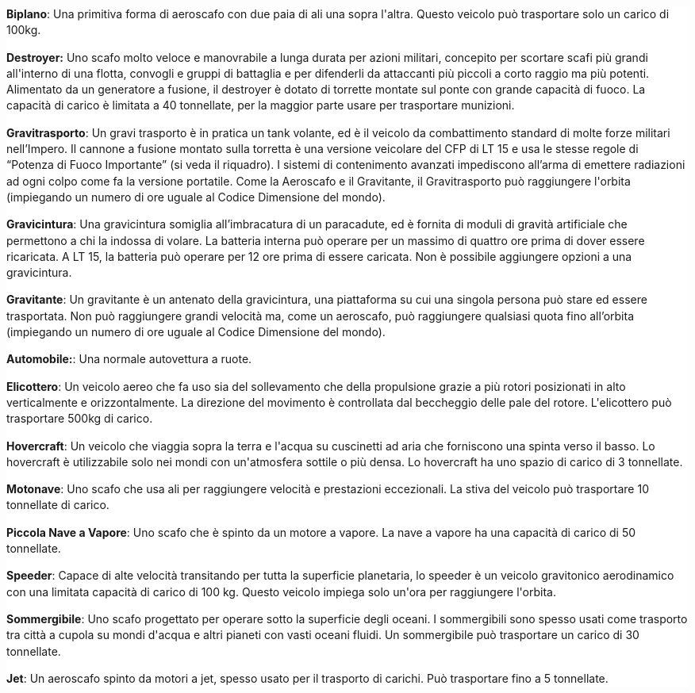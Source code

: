 **Biplano**: Una primitiva forma di aeroscafo con due paia di ali una sopra l'altra. Questo veicolo può trasportare solo un carico di 100kg.

**Destroyer:** Uno scafo molto veloce e manovrabile a lunga durata per azioni militari, concepito per scortare scafi più grandi all'interno di una flotta, convogli e gruppi di battaglia e per difenderli da attaccanti più piccoli a corto raggio ma più potenti. Alimentato da un generatore a fusione, il destroyer è dotato di torrette montate sul ponte con grande capacità di fuoco. La capacità di carico è limitata a 40 tonnellate, per la maggior parte usare per trasportare munizioni.

**Gravitrasporto**: Un gravi trasporto è in pratica un tank volante,
ed è il veicolo da combattimento standard di molte forze militari
nell’Impero. Il cannone a fusione montato sulla torretta è una
versione veicolare del CFP di LT 15 e usa le stesse regole di
“Potenza di Fuoco Importante” (si veda il riquadro). I sistemi di
contenimento avanzati impediscono all’arma di emettere radiazioni
ad ogni colpo come fa la versione portatile. Come la Aeroscafo e il Gravitante, il Gravitrasporto può raggiungere l'orbita (impiegando un numero di ore uguale al Codice Dimensione del mondo).

**Gravicintura**: Una gravicintura somiglia all’imbracatura di un
paracadute, ed è fornita di moduli di gravità artificiale che permettono
a chi la indossa di volare. La batteria interna può operare per un
massimo di quattro ore prima di dover essere ricaricata. A LT 15,
la batteria può operare per 12 ore prima di essere caricata. Non è
possibile aggiungere opzioni a una gravicintura.

**Gravitante**: Un gravitante è un antenato della gravicintura, una
piattaforma su cui una singola persona può stare ed essere
trasportata. Non può raggiungere grandi velocità ma, come un
aeroscafo, può raggiungere qualsiasi quota fino all’orbita (impiegando un numero di ore uguale al Codice Dimensione del mondo).

**Automobile:**: Una normale autovettura a ruote.

**Elicottero**: Un veicolo aereo che fa uso sia del sollevamento che della propulsione grazie a più rotori posizionati in alto verticalmente e orizzontalmente. La direzione del movimento è controllata dal beccheggio delle pale del rotore. L'elicottero può trasportare 500kg di carico.

**Hovercraft**: Un veicolo che viaggia sopra la terra e l'acqua su cuscinetti ad aria che forniscono una spinta verso il basso. Lo hovercraft è utilizzabile solo nei mondi con un'atmosfera sottile o più densa. Lo hovercraft ha uno spazio di carico di 3 tonnellate.

**Motonave**: Uno scafo che usa ali per raggiungere velocità e prestazioni eccezionali. La stiva del veicolo può trasportare 10 tonnellate di carico.

**Piccola Nave a Vapore**: Uno scafo che è spinto da un motore a vapore. La nave a vapore ha una capacità di carico di 50 tonnellate.

**Speeder**: Capace di alte velocità transitando per tutta la superficie planetaria, lo speeder è un veicolo gravitonico aerodinamico con una limitata capacità di carico di 100 kg. Questo veicolo impiega solo un'ora per raggiungere l'orbita.

**Sommergibile**: Uno scafo progettato per operare sotto la superficie degli oceani. I sommergibili sono spesso usati come trasporto tra città a cupola su mondi d'acqua e altri pianeti con vasti oceani fluidi. Un sommergibile può trasportare un carico di 30 tonnellate.

**Jet**: Un aeroscafo spinto da motori a jet, spesso usato per il trasporto di carichi. Può trasportare fino a 5 tonnellate.
